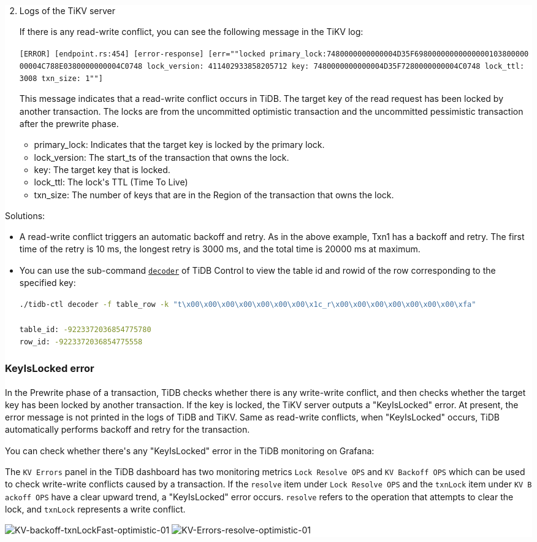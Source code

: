 2. Logs of the TiKV server

    If there is any read-write conflict, you can see the following message in the TiKV log:

    ```log
    [ERROR] [endpoint.rs:454] [error-response] [err=""locked primary_lock:7480000000000004D35F6980000000000000010380000000004C788E0380000000004C0748 lock_version: 411402933858205712 key: 7480000000000004D35F7280000000004C0748 lock_ttl: 3008 txn_size: 1""]
    ```

    This message indicates that a read-write conflict occurs in TiDB. The target key of the read request has been locked by another transaction. The locks are from the uncommitted optimistic transaction and the uncommitted pessimistic transaction after the prewrite phase.

    * primary_lock: Indicates that the target key is locked by the primary lock.
    * lock_version: The start_ts of the transaction that owns the lock.
    * key: The target key that is locked.
    * lock_ttl: The lock's TTL (Time To Live)
    * txn_size: The number of keys that are in the Region of the transaction that owns the lock.

Solutions:

* A read-write conflict triggers an automatic backoff and retry. As in the above example, Txn1 has a backoff and retry. The first time of the retry is 10 ms, the longest retry is 3000 ms, and the total time is 20000 ms at maximum.

* You can use the sub-command [`decoder`](/tidb-control.md#the-decoder-command) of TiDB Control to view the table id and rowid of the row corresponding to the specified key:

    ```sh
    ./tidb-ctl decoder -f table_row -k "t\x00\x00\x00\x00\x00\x00\x00\x1c_r\x00\x00\x00\x00\x00\x00\x00\xfa"

    table_id: -9223372036854775780
    row_id: -9223372036854775558
    ```

### KeyIsLocked error

In the Prewrite phase of a transaction, TiDB checks whether there is any write-write conflict, and then checks whether the target key has been locked by another transaction. If the key is locked, the TiKV server outputs a "KeyIsLocked" error. At present, the error message is not printed in the logs of TiDB and TiKV. Same as read-write conflicts, when "KeyIsLocked" occurs, TiDB automatically performs backoff and retry for the transaction.

You can check whether there's any "KeyIsLocked" error in the TiDB monitoring on Grafana:

The `KV Errors` panel in the TiDB dashboard has two monitoring metrics `Lock Resolve OPS` and `KV Backoff OPS` which can be used to check write-write conflicts caused by a transaction. If the `resolve` item under `Lock Resolve OPS` and the `txnLock` item under `KV Backoff OPS` have a clear upward trend, a "KeyIsLocked" error occurs. `resolve` refers to the operation that attempts to clear the lock, and `txnLock` represents a write conflict.

![KV-backoff-txnLockFast-optimistic-01](https://download.pingcap.com/images/docs/troubleshooting-lock-pic-07.png)
![KV-Errors-resolve-optimistic-01](https://download.pingcap.com/images/docs/troubleshooting-lock-pic-08.png)
